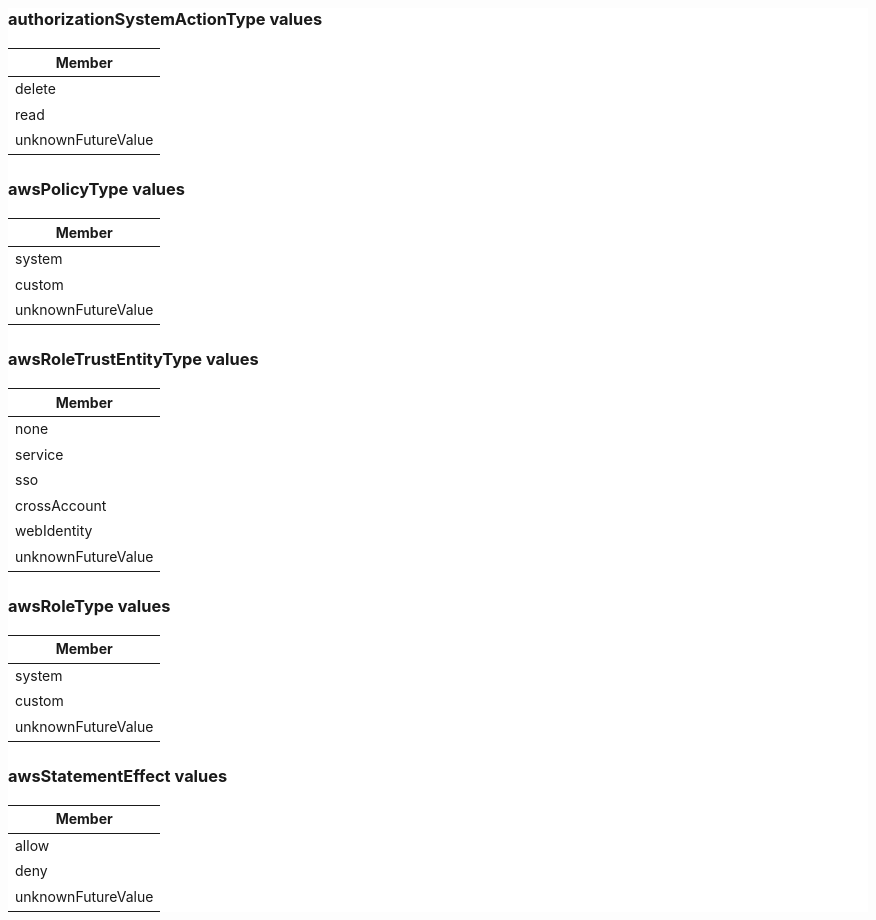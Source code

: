 ### authorizationSystemActionType values

| Member |
| ---- |
| delete |
| read |
| unknownFutureValue |

### awsPolicyType values

| Member |
| ---- |
| system |
| custom |
| unknownFutureValue |

### awsRoleTrustEntityType values

| Member |
| ---- |
| none |
| service |
| sso |
| crossAccount |
| webIdentity |
| unknownFutureValue |

### awsRoleType values

| Member |
| ---- |
| system |
| custom |
| unknownFutureValue |

### awsStatementEffect values

| Member |
| ---- |
| allow |
| deny |
| unknownFutureValue |
